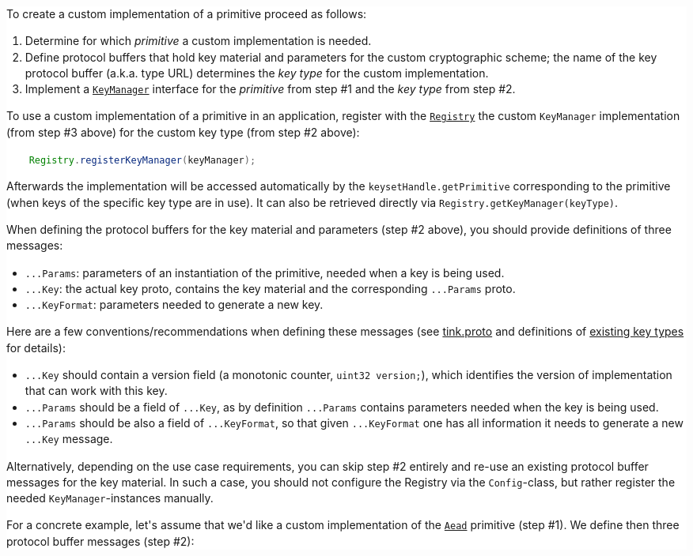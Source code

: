 To create a custom implementation of a primitive proceed as follows:

1.  Determine for which _primitive_ a custom implementation is needed.
2.  Define protocol buffers that hold key material and parameters for the custom
    cryptographic scheme; the name of the key protocol buffer (a.k.a. type URL)
    determines the _key type_ for the custom implementation.
3.  Implement a
    [`KeyManager`](https://github.com/google/tink/blob/master/java_src/src/main/java/com/google/crypto/tink/KeyManager.java)
    interface for the _primitive_ from step #1 and the _key type_ from step #2.

To use a custom implementation of a primitive in an application, register with
the
[`Registry`](https://github.com/google/tink/blob/master/java_src/src/main/java/com/google/crypto/tink/Registry.java)
the custom `KeyManager` implementation (from step #3 above) for the custom key
type (from step #2 above):

```java
    Registry.registerKeyManager(keyManager);
```

Afterwards the implementation will be accessed automatically by the
`keysetHandle.getPrimitive` corresponding to the primitive (when keys of the
specific key type are in use). It can also be retrieved directly via
`Registry.getKeyManager(keyType)`.

When defining the protocol buffers for the key material and parameters (step #2
above), you should provide definitions of three messages:

 * `...Params`: parameters of an instantiation of the primitive,
   needed when a key is being used.
 * `...Key`: the actual key proto, contains the key material and the
   corresponding `...Params` proto.
 * `...KeyFormat`: parameters needed to generate a new key.

Here are a few conventions/recommendations when defining these messages (see
[tink.proto](https://github.com/google/tink/blob/master/proto/tink.proto) and
definitions of [existing key
types](https://github.com/google/tink/blob/master/proto/) for details):

 * `...Key` should contain a version field (a monotonic counter, `uint32 version;`),
   which identifies the version of implementation that can work with this key.
 * `...Params` should be a field of `...Key`, as by definition `...Params`
   contains parameters needed when the key is being used.
 * `...Params` should be also a field of `...KeyFormat`, so that given `...KeyFormat`
   one has all information it needs to generate a new `...Key` message.

Alternatively, depending on the use case requirements, you can skip step #2
entirely and re-use an existing protocol buffer messages for the key material.
In such a case, you should not configure the Registry via the `Config`-class, but
rather register the needed `KeyManager`-instances manually.

For a concrete example, let's assume that we'd like a custom implementation of
the
[`Aead`](https://github.com/google/tink/blob/master/java_src/src/main/java/com/google/crypto/tink/Aead.java)
primitive (step #1). We define then three protocol buffer messages (step #2):
